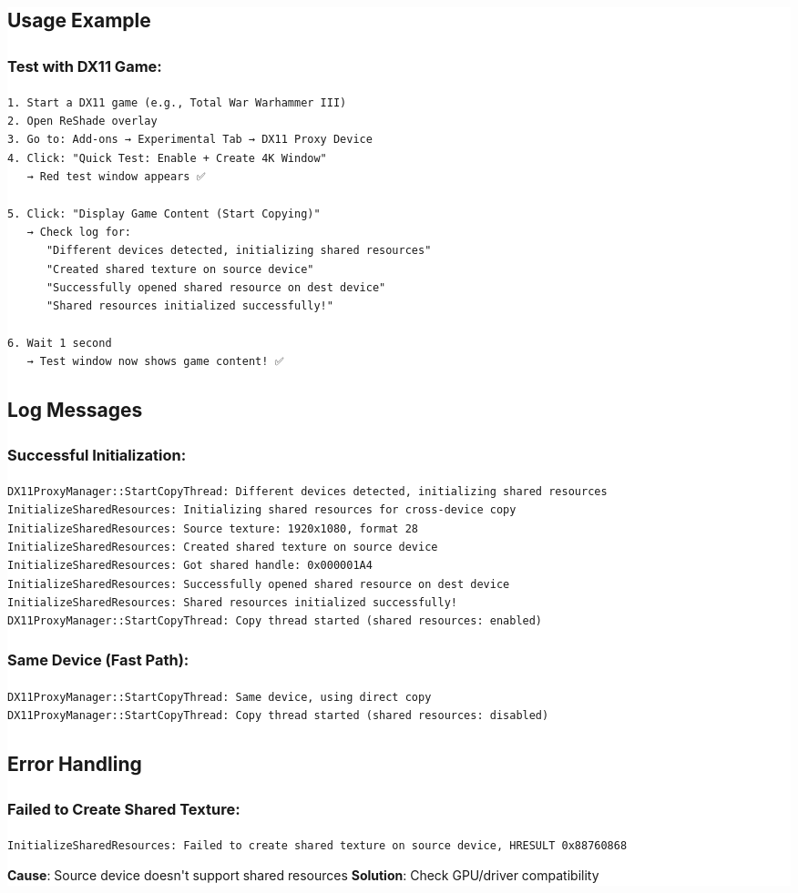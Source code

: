 ## Usage Example

### Test with DX11 Game:
```
1. Start a DX11 game (e.g., Total War Warhammer III)
2. Open ReShade overlay
3. Go to: Add-ons → Experimental Tab → DX11 Proxy Device
4. Click: "Quick Test: Enable + Create 4K Window"
   → Red test window appears ✅

5. Click: "Display Game Content (Start Copying)"
   → Check log for:
      "Different devices detected, initializing shared resources"
      "Created shared texture on source device"
      "Successfully opened shared resource on dest device"
      "Shared resources initialized successfully!"

6. Wait 1 second
   → Test window now shows game content! ✅
```

## Log Messages

### Successful Initialization:
```
DX11ProxyManager::StartCopyThread: Different devices detected, initializing shared resources
InitializeSharedResources: Initializing shared resources for cross-device copy
InitializeSharedResources: Source texture: 1920x1080, format 28
InitializeSharedResources: Created shared texture on source device
InitializeSharedResources: Got shared handle: 0x000001A4
InitializeSharedResources: Successfully opened shared resource on dest device
InitializeSharedResources: Shared resources initialized successfully!
DX11ProxyManager::StartCopyThread: Copy thread started (shared resources: enabled)
```

### Same Device (Fast Path):
```
DX11ProxyManager::StartCopyThread: Same device, using direct copy
DX11ProxyManager::StartCopyThread: Copy thread started (shared resources: disabled)
```

## Error Handling

### Failed to Create Shared Texture:
```
InitializeSharedResources: Failed to create shared texture on source device, HRESULT 0x88760868
```
**Cause**: Source device doesn't support shared resources
**Solution**: Check GPU/driver compatibility
